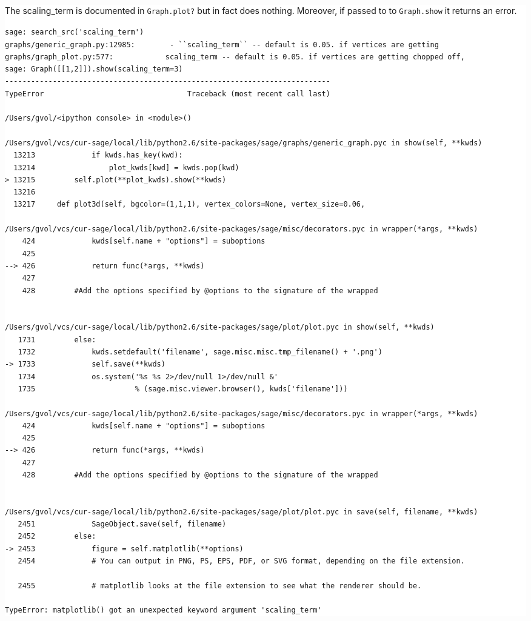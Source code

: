 The scaling_term is documented in `Graph.plot?` but in fact does nothing.  Moreover, if passed to to `Graph.show` it returns an error.

```
sage: search_src('scaling_term')
graphs/generic_graph.py:12985:        - ``scaling_term`` -- default is 0.05. if vertices are getting
graphs/graph_plot.py:577:            scaling_term -- default is 0.05. if vertices are getting chopped off,
sage: Graph([[1,2]]).show(scaling_term=3)
---------------------------------------------------------------------------
TypeError                                 Traceback (most recent call last)

/Users/gvol/<ipython console> in <module>()

/Users/gvol/vcs/cur-sage/local/lib/python2.6/site-packages/sage/graphs/generic_graph.pyc in show(self, **kwds)
  13213             if kwds.has_key(kwd):
  13214                 plot_kwds[kwd] = kwds.pop(kwd)
> 13215         self.plot(**plot_kwds).show(**kwds)
  13216 
  13217     def plot3d(self, bgcolor=(1,1,1), vertex_colors=None, vertex_size=0.06,

/Users/gvol/vcs/cur-sage/local/lib/python2.6/site-packages/sage/misc/decorators.pyc in wrapper(*args, **kwds)
    424             kwds[self.name + "options"] = suboptions
    425 
--> 426             return func(*args, **kwds)
    427 
    428         #Add the options specified by @options to the signature of the wrapped


/Users/gvol/vcs/cur-sage/local/lib/python2.6/site-packages/sage/plot/plot.pyc in show(self, **kwds)
   1731         else:
   1732             kwds.setdefault('filename', sage.misc.misc.tmp_filename() + '.png')
-> 1733             self.save(**kwds)
   1734             os.system('%s %s 2>/dev/null 1>/dev/null &'
   1735                       % (sage.misc.viewer.browser(), kwds['filename']))

/Users/gvol/vcs/cur-sage/local/lib/python2.6/site-packages/sage/misc/decorators.pyc in wrapper(*args, **kwds)
    424             kwds[self.name + "options"] = suboptions
    425 
--> 426             return func(*args, **kwds)
    427 
    428         #Add the options specified by @options to the signature of the wrapped


/Users/gvol/vcs/cur-sage/local/lib/python2.6/site-packages/sage/plot/plot.pyc in save(self, filename, **kwds)
   2451             SageObject.save(self, filename)
   2452         else:
-> 2453             figure = self.matplotlib(**options)
   2454             # You can output in PNG, PS, EPS, PDF, or SVG format, depending on the file extension.

   2455             # matplotlib looks at the file extension to see what the renderer should be.

TypeError: matplotlib() got an unexpected keyword argument 'scaling_term'
```
